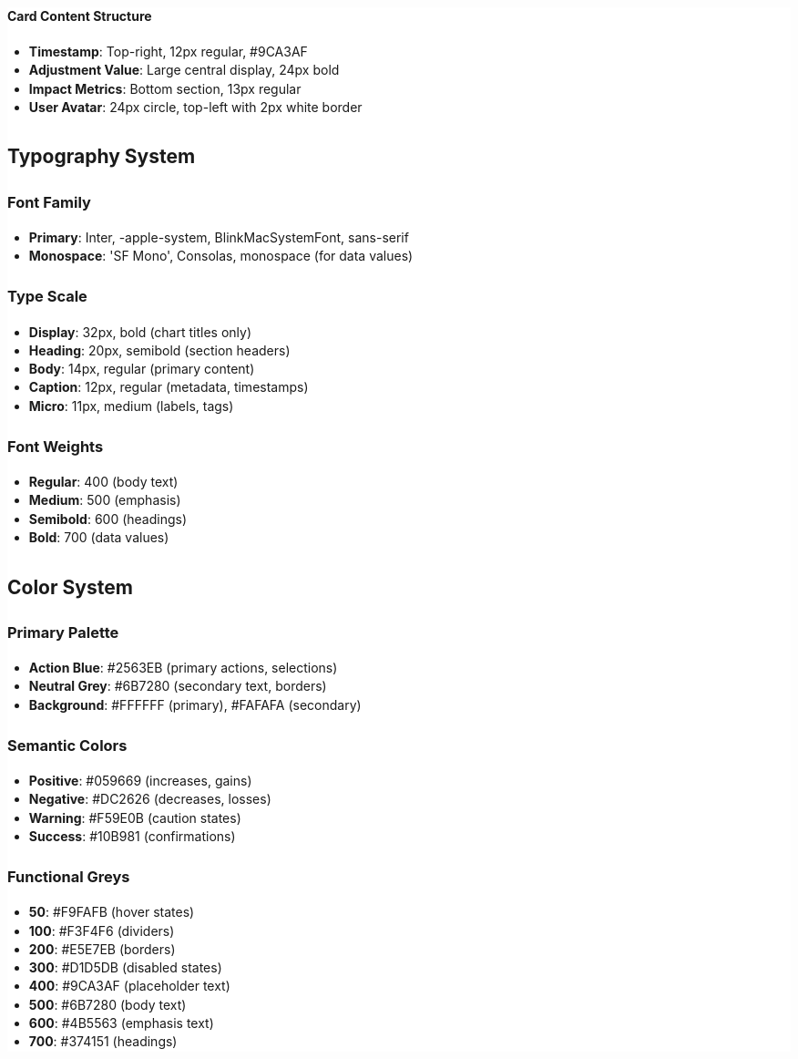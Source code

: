 #### Card Content Structure
- **Timestamp**: Top-right, 12px regular, #9CA3AF
- **Adjustment Value**: Large central display, 24px bold
- **Impact Metrics**: Bottom section, 13px regular
- **User Avatar**: 24px circle, top-left with 2px white border

## Typography System

### Font Family
- **Primary**: Inter, -apple-system, BlinkMacSystemFont, sans-serif
- **Monospace**: 'SF Mono', Consolas, monospace (for data values)

### Type Scale
- **Display**: 32px, bold (chart titles only)
- **Heading**: 20px, semibold (section headers)
- **Body**: 14px, regular (primary content)
- **Caption**: 12px, regular (metadata, timestamps)
- **Micro**: 11px, medium (labels, tags)

### Font Weights
- **Regular**: 400 (body text)
- **Medium**: 500 (emphasis)
- **Semibold**: 600 (headings)
- **Bold**: 700 (data values)

## Color System

### Primary Palette
- **Action Blue**: #2563EB (primary actions, selections)
- **Neutral Grey**: #6B7280 (secondary text, borders)
- **Background**: #FFFFFF (primary), #FAFAFA (secondary)

### Semantic Colors
- **Positive**: #059669 (increases, gains)
- **Negative**: #DC2626 (decreases, losses)
- **Warning**: #F59E0B (caution states)
- **Success**: #10B981 (confirmations)

### Functional Greys
- **50**: #F9FAFB (hover states)
- **100**: #F3F4F6 (dividers)
- **200**: #E5E7EB (borders)
- **300**: #D1D5DB (disabled states)
- **400**: #9CA3AF (placeholder text)
- **500**: #6B7280 (body text)
- **600**: #4B5563 (emphasis text)
- **700**: #374151 (headings)
